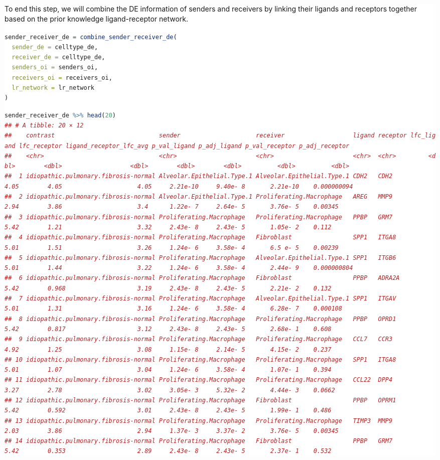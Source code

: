 To end this step, we will combine the DE information of senders and receivers by linking their ligands and receptors together based on the prior knowledge ligand-receptor network.


``` r
sender_receiver_de = combine_sender_receiver_de(
  sender_de = celltype_de,
  receiver_de = celltype_de,
  senders_oi = senders_oi,
  receivers_oi = receivers_oi,
  lr_network = lr_network
)
```


``` r
sender_receiver_de %>% head(20)
## # A tibble: 20 × 12
##    contrast                             sender                     receiver                   ligand receptor lfc_ligand lfc_receptor ligand_receptor_lfc_avg p_val_ligand p_adj_ligand p_val_receptor p_adj_receptor
##    <chr>                                <chr>                      <chr>                      <chr>  <chr>         <dbl>        <dbl>                   <dbl>        <dbl>        <dbl>          <dbl>          <dbl>
##  1 idiopathic.pulmonary.fibrosis-normal Alveolar.Epithelial.Type.1 Alveolar.Epithelial.Type.1 CDH2   CDH2           4.05        4.05                     4.05     2.21e-10     9.40e- 8       2.21e-10    0.000000094
##  2 idiopathic.pulmonary.fibrosis-normal Alveolar.Epithelial.Type.1 Proliferating.Macrophage   AREG   MMP9           2.94        3.86                     3.4      1.22e- 7     2.64e- 5       3.76e- 5    0.00345    
##  3 idiopathic.pulmonary.fibrosis-normal Proliferating.Macrophage   Proliferating.Macrophage   PPBP   GRM7           5.42        1.21                     3.32     2.43e- 8     2.43e- 5       1.05e- 2    0.112      
##  4 idiopathic.pulmonary.fibrosis-normal Proliferating.Macrophage   Fibroblast                 SPP1   ITGA8          5.01        1.51                     3.26     1.24e- 6     3.58e- 4       6.5 e- 5    0.00239    
##  5 idiopathic.pulmonary.fibrosis-normal Proliferating.Macrophage   Alveolar.Epithelial.Type.1 SPP1   ITGB6          5.01        1.44                     3.22     1.24e- 6     3.58e- 4       2.44e- 9    0.000000804
##  6 idiopathic.pulmonary.fibrosis-normal Proliferating.Macrophage   Fibroblast                 PPBP   ADRA2A         5.42        0.968                    3.19     2.43e- 8     2.43e- 5       2.21e- 2    0.132      
##  7 idiopathic.pulmonary.fibrosis-normal Proliferating.Macrophage   Alveolar.Epithelial.Type.1 SPP1   ITGAV          5.01        1.31                     3.16     1.24e- 6     3.58e- 4       6.28e- 7    0.000108   
##  8 idiopathic.pulmonary.fibrosis-normal Proliferating.Macrophage   Proliferating.Macrophage   PPBP   OPRD1          5.42        0.817                    3.12     2.43e- 8     2.43e- 5       2.68e- 1    0.608      
##  9 idiopathic.pulmonary.fibrosis-normal Proliferating.Macrophage   Proliferating.Macrophage   CCL7   CCR3           4.92        1.25                     3.08     1.15e- 8     2.14e- 5       4.15e- 2    0.237      
## 10 idiopathic.pulmonary.fibrosis-normal Proliferating.Macrophage   Proliferating.Macrophage   SPP1   ITGA8          5.01        1.07                     3.04     1.24e- 6     3.58e- 4       1.07e- 1    0.394      
## 11 idiopathic.pulmonary.fibrosis-normal Proliferating.Macrophage   Proliferating.Macrophage   CCL22  DPP4           3.27        2.78                     3.02     3.05e- 3     5.32e- 2       4.44e- 3    0.0662     
## 12 idiopathic.pulmonary.fibrosis-normal Proliferating.Macrophage   Fibroblast                 PPBP   OPRM1          5.42        0.592                    3.01     2.43e- 8     2.43e- 5       1.99e- 1    0.486      
## 13 idiopathic.pulmonary.fibrosis-normal Proliferating.Macrophage   Proliferating.Macrophage   TIMP3  MMP9           2.03        3.86                     2.94     1.37e- 3     3.37e- 2       3.76e- 5    0.00345    
## 14 idiopathic.pulmonary.fibrosis-normal Proliferating.Macrophage   Fibroblast                 PPBP   GRM7           5.42        0.353                    2.89     2.43e- 8     2.43e- 5       2.37e- 1    0.532      
```